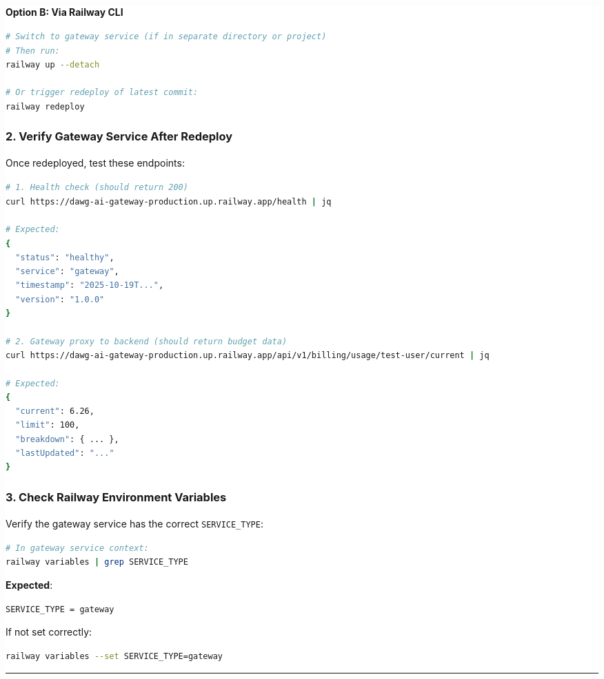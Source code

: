 **Option B: Via Railway CLI**
```bash
# Switch to gateway service (if in separate directory or project)
# Then run:
railway up --detach

# Or trigger redeploy of latest commit:
railway redeploy
```

### 2. Verify Gateway Service After Redeploy

Once redeployed, test these endpoints:

```bash
# 1. Health check (should return 200)
curl https://dawg-ai-gateway-production.up.railway.app/health | jq

# Expected:
{
  "status": "healthy",
  "service": "gateway",
  "timestamp": "2025-10-19T...",
  "version": "1.0.0"
}

# 2. Gateway proxy to backend (should return budget data)
curl https://dawg-ai-gateway-production.up.railway.app/api/v1/billing/usage/test-user/current | jq

# Expected:
{
  "current": 6.26,
  "limit": 100,
  "breakdown": { ... },
  "lastUpdated": "..."
}
```

### 3. Check Railway Environment Variables

Verify the gateway service has the correct `SERVICE_TYPE`:

```bash
# In gateway service context:
railway variables | grep SERVICE_TYPE
```

**Expected**:
```
SERVICE_TYPE = gateway
```

If not set correctly:
```bash
railway variables --set SERVICE_TYPE=gateway
```

---